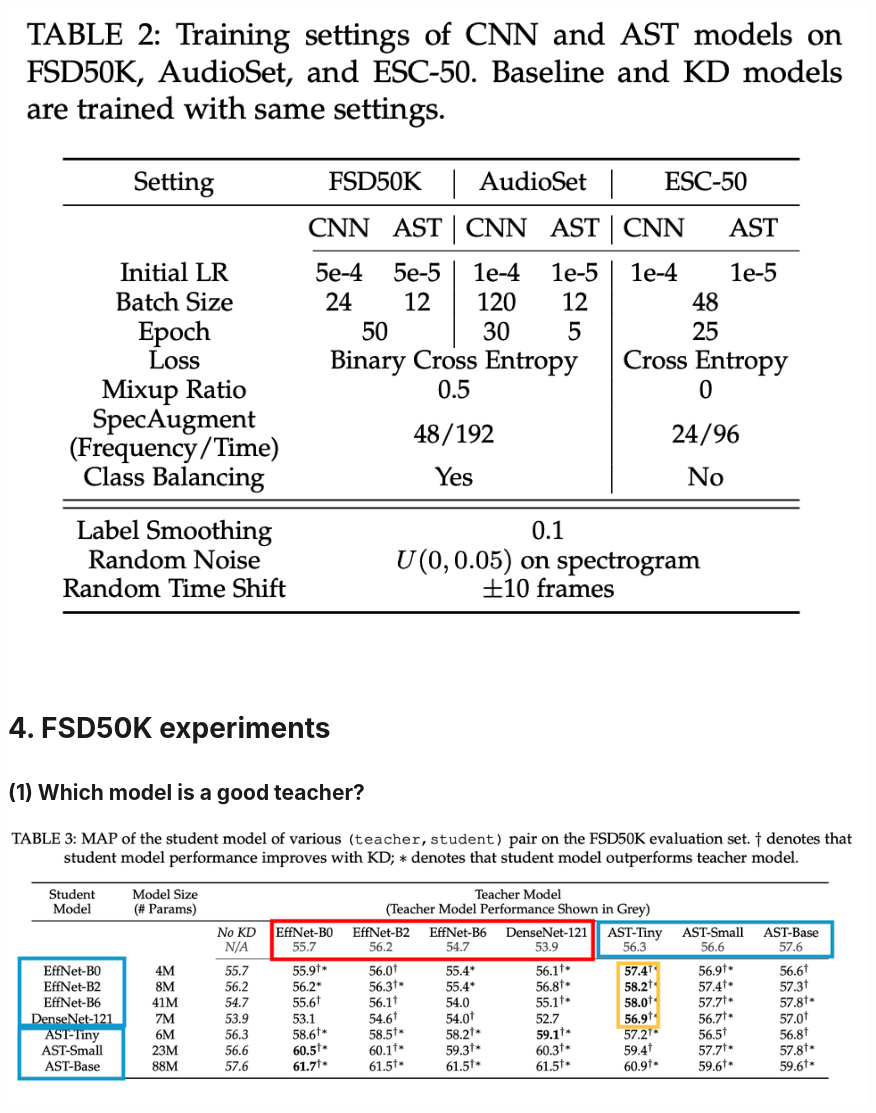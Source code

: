 ![figure2](/assets/img/audio/img144.png)

<br>

# 4. FSD50K experiments

## (1) Which model is a good teacher?

![figure2](/assets/img/audio/img145.png)
